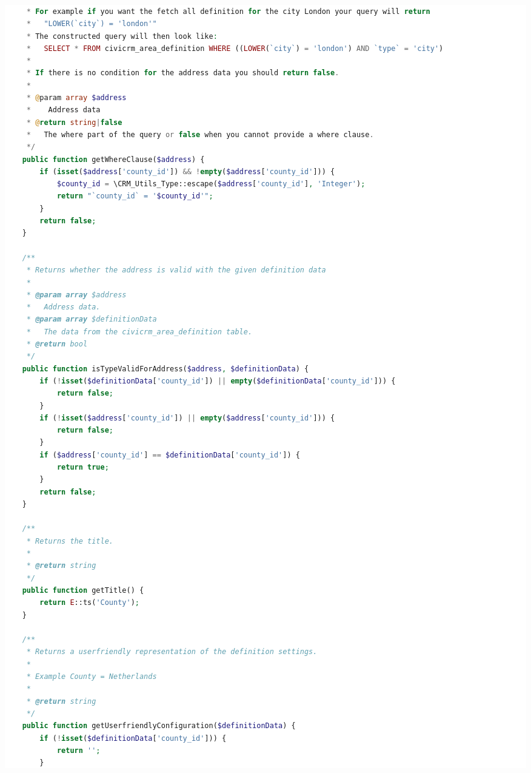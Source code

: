 ```php
	 * For example if you want the fetch all definition for the city London your query will return
	 *   "LOWER(`city`) = 'london'"
	 * The constructed query will then look like:  
	 *   SELECT * FROM civicrm_area_definition WHERE ((LOWER(`city`) = 'london') AND `type` = 'city')
	 * 
	 * If there is no condition for the address data you should return false.
	 * 
	 * @param array $address
	 *    Address data
	 * @return string|false
	 *   The where part of the query or false when you cannot provide a where clause.
	 */
	public function getWhereClause($address) {
		if (isset($address['county_id']) && !empty($address['county_id'])) {
			$county_id = \CRM_Utils_Type::escape($address['county_id'], 'Integer');
			return "`county_id` = '$county_id'"; 
		}
		return false;
	}
	
	/**
	 * Returns whether the address is valid with the given definition data
	 * 
	 * @param array $address
	 *   Address data.
	 * @param array $definitionData
	 *   The data from the civicrm_area_definition table.
	 * @return bool
	 */
	public function isTypeValidForAddress($address, $definitionData) {
		if (!isset($definitionData['county_id']) || empty($definitionData['county_id'])) {
			return false;
		}
		if (!isset($address['county_id']) || empty($address['county_id'])) {
			return false;
		} 
		if ($address['county_id'] == $definitionData['county_id']) {
			return true;
		}
		return false;
	}
	
	/**
	 * Returns the title.
	 * 
	 * @return string
	 */
	public function getTitle() {
		return E::ts('County');
	}
	
	/**
	 * Returns a userfriendly representation of the definition settings.
	 * 
	 * Example County = Netherlands
	 * 
	 * @return string
	 */
	public function getUserfriendlyConfiguration($definitionData) {
		if (!isset($definitionData['county_id'])) {
			return '';
		}
```